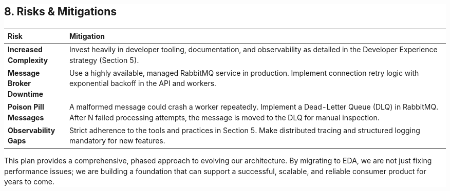 ## 8. Risks & Mitigations

| Risk | Mitigation |
| :--- | :--- |
| **Increased Complexity** | Invest heavily in developer tooling, documentation, and observability as detailed in the Developer Experience strategy (Section 5). |
| **Message Broker Downtime** | Use a highly available, managed RabbitMQ service in production. Implement connection retry logic with exponential backoff in the API and workers. |
| **Poison Pill Messages** | A malformed message could crash a worker repeatedly. Implement a Dead-Letter Queue (DLQ) in RabbitMQ. After N failed processing attempts, the message is moved to the DLQ for manual inspection. |
| **Observability Gaps** | Strict adherence to the tools and practices in Section 5. Make distributed tracing and structured logging mandatory for new features. |

This plan provides a comprehensive, phased approach to evolving our architecture. By migrating to EDA, we are not just fixing performance issues; we are building a foundation that can support a successful, scalable, and reliable consumer product for years to come. 